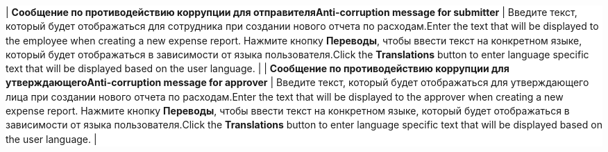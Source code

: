 | <span data-ttu-id="4cf7a-213"><strong>Сообщение по противодействию коррупции для отправителя</strong></span><span class="sxs-lookup"><span data-stu-id="4cf7a-213"><strong>Anti-corruption message for submitter</strong></span></span> |                                                                                             <span data-ttu-id="4cf7a-214">Введите текст, который будет отображаться для сотрудника при создании нового отчета по расходам.</span><span class="sxs-lookup"><span data-stu-id="4cf7a-214">Enter the text that will be displayed to the employee when creating a new expense report.</span></span> <span data-ttu-id="4cf7a-215">Нажмите кнопку <strong>Переводы</strong>, чтобы ввести текст на конкретном языке, который будет отображаться в зависимости от языка пользователя.</span><span class="sxs-lookup"><span data-stu-id="4cf7a-215">Click the <strong>Translations</strong> button to enter language specific text that will be displayed based on the user language.</span></span>                                                                                             |
| <span data-ttu-id="4cf7a-216"><strong>Сообщение по противодействию коррупции для утверждающего</strong></span><span class="sxs-lookup"><span data-stu-id="4cf7a-216"><strong>Anti-corruption message for approver</strong></span></span>  |                                                                                             <span data-ttu-id="4cf7a-217">Введите текст, который будет отображаться для утверждающего лица при создании нового отчета по расходам.</span><span class="sxs-lookup"><span data-stu-id="4cf7a-217">Enter the text that will be displayed to the approver when creating a new expense report.</span></span> <span data-ttu-id="4cf7a-218">Нажмите кнопку <strong>Переводы</strong>, чтобы ввести текст на конкретном языке, который будет отображаться в зависимости от языка пользователя.</span><span class="sxs-lookup"><span data-stu-id="4cf7a-218">Click the <strong>Translations</strong> button to enter language specific text that will be displayed based on the user language.</span></span>                                                                                             |


